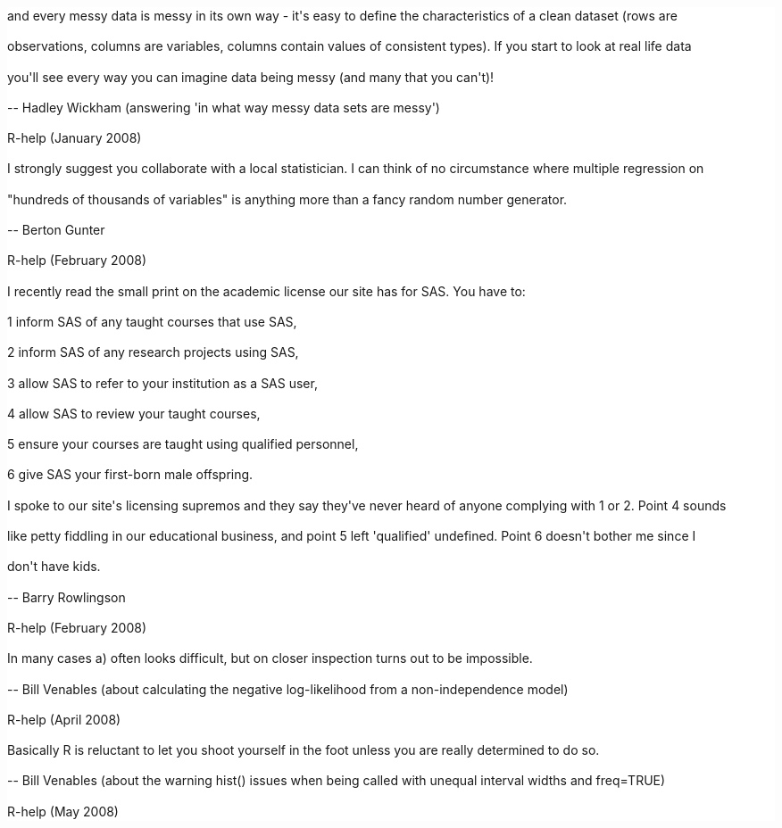 and every messy data is messy in its own way - it's easy to define the characteristics of a clean dataset (rows are

observations, columns are variables, columns contain values of consistent types). If you start to look at real life data

you'll see every way you can imagine data being messy (and many that you can't)!

-- Hadley Wickham (answering 'in what way messy data sets are messy')

R-help (January 2008)

I strongly suggest you collaborate with a local statistician. I can think of no circumstance where multiple regression on

"hundreds of thousands of variables" is anything more than a fancy random number generator.

-- Berton Gunter

R-help (February 2008)

I recently read the small print on the academic license our site has for SAS. You have to:

1 inform SAS of any taught courses that use SAS,

2 inform SAS of any research projects using SAS,

3 allow SAS to refer to your institution as a SAS user,

4 allow SAS to review your taught courses,

5 ensure your courses are taught using qualified personnel,

6 give SAS your first-born male offspring.

I spoke to our site's licensing supremos and they say they've never heard of anyone complying with 1 or 2. Point 4 sounds

like petty fiddling in our educational business, and point 5 left 'qualified' undefined. Point 6 doesn't bother me since I

don't have kids.

-- Barry Rowlingson

R-help (February 2008)

In many cases a) often looks difficult, but on closer inspection turns out to be impossible.

-- Bill Venables (about calculating the negative log-likelihood from a non-independence model)

R-help (April 2008)

Basically R is reluctant to let you shoot yourself in the foot unless you are really determined to do so.

-- Bill Venables (about the warning hist() issues when being called with unequal interval widths and freq=TRUE)

R-help (May 2008)
